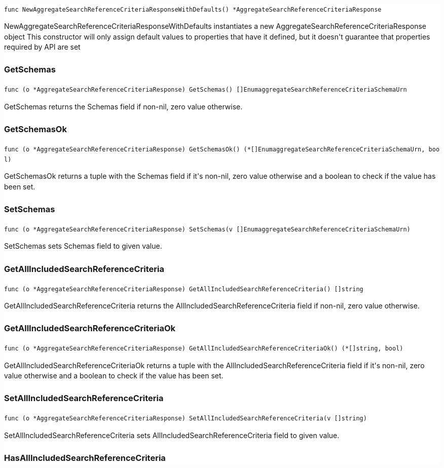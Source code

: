`func NewAggregateSearchReferenceCriteriaResponseWithDefaults() *AggregateSearchReferenceCriteriaResponse`

NewAggregateSearchReferenceCriteriaResponseWithDefaults instantiates a new AggregateSearchReferenceCriteriaResponse object
This constructor will only assign default values to properties that have it defined,
but it doesn't guarantee that properties required by API are set

### GetSchemas

`func (o *AggregateSearchReferenceCriteriaResponse) GetSchemas() []EnumaggregateSearchReferenceCriteriaSchemaUrn`

GetSchemas returns the Schemas field if non-nil, zero value otherwise.

### GetSchemasOk

`func (o *AggregateSearchReferenceCriteriaResponse) GetSchemasOk() (*[]EnumaggregateSearchReferenceCriteriaSchemaUrn, bool)`

GetSchemasOk returns a tuple with the Schemas field if it's non-nil, zero value otherwise
and a boolean to check if the value has been set.

### SetSchemas

`func (o *AggregateSearchReferenceCriteriaResponse) SetSchemas(v []EnumaggregateSearchReferenceCriteriaSchemaUrn)`

SetSchemas sets Schemas field to given value.


### GetAllIncludedSearchReferenceCriteria

`func (o *AggregateSearchReferenceCriteriaResponse) GetAllIncludedSearchReferenceCriteria() []string`

GetAllIncludedSearchReferenceCriteria returns the AllIncludedSearchReferenceCriteria field if non-nil, zero value otherwise.

### GetAllIncludedSearchReferenceCriteriaOk

`func (o *AggregateSearchReferenceCriteriaResponse) GetAllIncludedSearchReferenceCriteriaOk() (*[]string, bool)`

GetAllIncludedSearchReferenceCriteriaOk returns a tuple with the AllIncludedSearchReferenceCriteria field if it's non-nil, zero value otherwise
and a boolean to check if the value has been set.

### SetAllIncludedSearchReferenceCriteria

`func (o *AggregateSearchReferenceCriteriaResponse) SetAllIncludedSearchReferenceCriteria(v []string)`

SetAllIncludedSearchReferenceCriteria sets AllIncludedSearchReferenceCriteria field to given value.

### HasAllIncludedSearchReferenceCriteria
